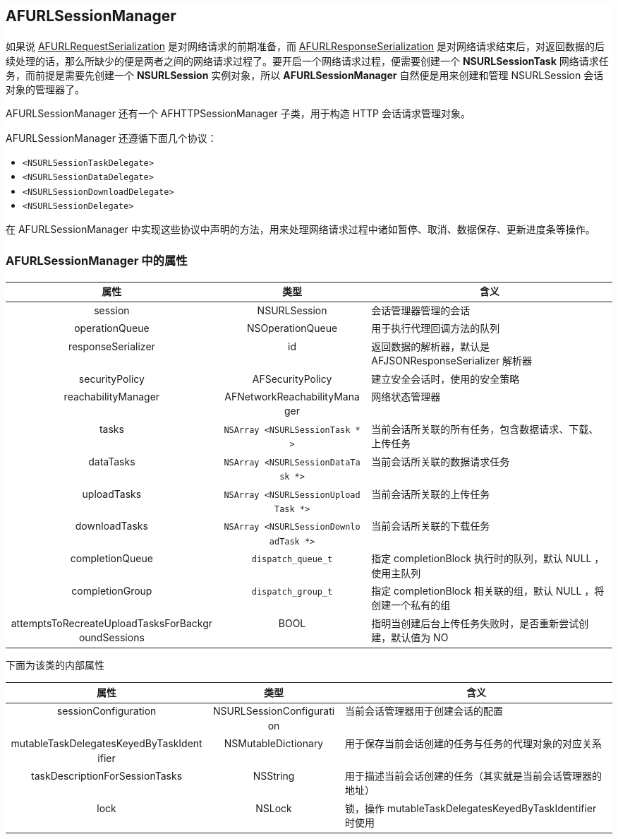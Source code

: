 ## AFURLSessionManager
如果说 [AFURLRequestSerialization](http://blog.csdn.net/u011374318/article/details/79256016) 是对网络请求的前期准备，而 [AFURLResponseSerialization](http://blog.csdn.net/u011374318/article/details/79274781) 是对网络请求结束后，对返回数据的后续处理的话，那么所缺少的便是两者之间的网络请求过程了。要开启一个网络请求过程，便需要创建一个 **NSURLSessionTask** 网络请求任务，而前提是需要先创建一个 **NSURLSession** 实例对象，所以 **AFURLSessionManager** 自然便是用来创建和管理 NSURLSession 会话对象的管理器了。

AFURLSessionManager 还有一个 AFHTTPSessionManager 子类，用于构造 HTTP 会话请求管理对象。

AFURLSessionManager 还遵循下面几个协议：

- `<NSURLSessionTaskDelegate>`
- `<NSURLSessionDataDelegate>`
- `<NSURLSessionDownloadDelegate>`
- `<NSURLSessionDelegate>`

在 AFURLSessionManager 中实现这些协议中声明的方法，用来处理网络请求过程中诸如暂停、取消、数据保存、更新进度条等操作。

### AFURLSessionManager 中的属性

|属性|类型|含义|
|:---:|:---:|----|
|session|NSURLSession|会话管理器管理的会话|
|operationQueue|NSOperationQueue|用于执行代理回调方法的队列|
|responseSerializer|id <AFURLResponseSerialization>|返回数据的解析器，默认是 AFJSONResponseSerializer 解析器|
|securityPolicy|AFSecurityPolicy|建立安全会话时，使用的安全策略|
|reachabilityManager|AFNetworkReachabilityManager|网络状态管理器|
|tasks|`NSArray <NSURLSessionTask *>`|当前会话所关联的所有任务，包含数据请求、下载、上传任务|
|dataTasks|`NSArray <NSURLSessionDataTask *>`|当前会话所关联的数据请求任务|
|uploadTasks|`NSArray <NSURLSessionUploadTask *>`|当前会话所关联的上传任务|
|downloadTasks|`NSArray <NSURLSessionDownloadTask *>`|当前会话所关联的下载任务|
|completionQueue|`dispatch_queue_t`|指定 completionBlock 执行时的队列，默认 NULL ，使用主队列|
|completionGroup|`dispatch_group_t`|指定 completionBlock 相关联的组，默认 NULL ，将创建一个私有的组|
|attemptsToRecreateUploadTasksForBackgroundSessions|BOOL|指明当创建后台上传任务失败时，是否重新尝试创建，默认值为 NO|

下面为该类的内部属性

|属性|类型|含义|
|:---:|:---:|----|
|sessionConfiguration|NSURLSessionConfiguration|当前会话管理器用于创建会话的配置|
|mutableTaskDelegatesKeyedByTaskIdentifier|NSMutableDictionary|用于保存当前会话创建的任务与任务的代理对象的对应关系|
|taskDescriptionForSessionTasks|NSString|用于描述当前会话创建的任务（其实就是当前会话管理器的地址）|
|lock|NSLock|锁，操作 mutableTaskDelegatesKeyedByTaskIdentifier 时使用|
